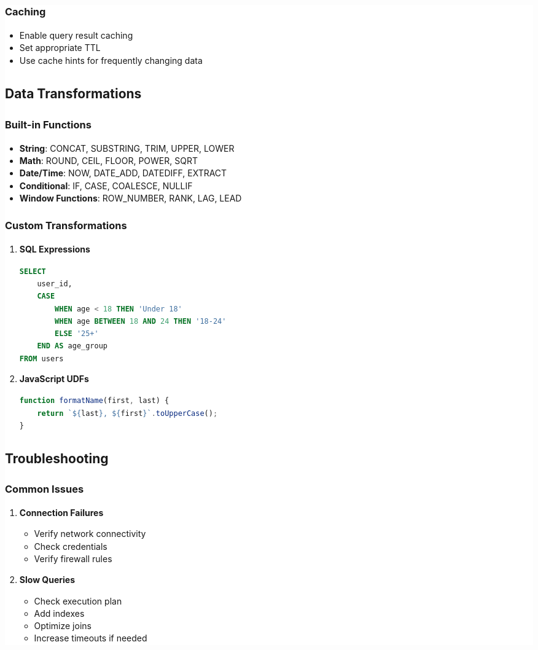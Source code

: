 ### Caching

- Enable query result caching
- Set appropriate TTL
- Use cache hints for frequently changing data

## Data Transformations

### Built-in Functions

- **String**: CONCAT, SUBSTRING, TRIM, UPPER, LOWER
- **Math**: ROUND, CEIL, FLOOR, POWER, SQRT
- **Date/Time**: NOW, DATE_ADD, DATEDIFF, EXTRACT
- **Conditional**: IF, CASE, COALESCE, NULLIF
- **Window Functions**: ROW_NUMBER, RANK, LAG, LEAD

### Custom Transformations

1. **SQL Expressions**
   ```sql
   SELECT 
       user_id,
       CASE 
           WHEN age < 18 THEN 'Under 18'
           WHEN age BETWEEN 18 AND 24 THEN '18-24'
           ELSE '25+'
       END AS age_group
   FROM users
   ```

2. **JavaScript UDFs**
   ```javascript
   function formatName(first, last) {
       return `${last}, ${first}`.toUpperCase();
   }
   ```

## Troubleshooting

### Common Issues

1. **Connection Failures**
   - Verify network connectivity
   - Check credentials
   - Verify firewall rules

2. **Slow Queries**
   - Check execution plan
   - Add indexes
   - Optimize joins
   - Increase timeouts if needed
